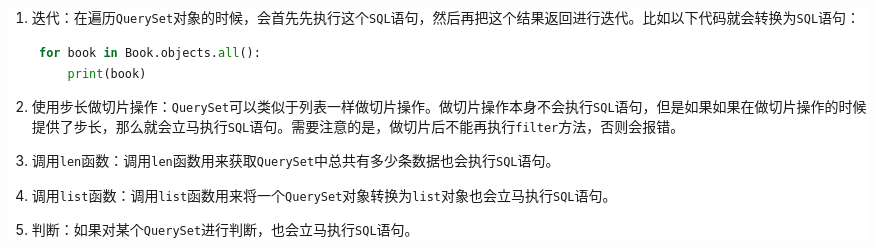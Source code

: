 1. 迭代：在遍历`QuerySet`对象的时候，会首先先执行这个`SQL`语句，然后再把这个结果返回进行迭代。比如以下代码就会转换为`SQL`语句：

   ```python
    for book in Book.objects.all():
        print(book)
   ```

2. 使用步长做切片操作：`QuerySet`可以类似于列表一样做切片操作。做切片操作本身不会执行`SQL`语句，但是如果如果在做切片操作的时候提供了步长，那么就会立马执行`SQL`语句。需要注意的是，做切片后不能再执行`filter`方法，否则会报错。

3. 调用`len`函数：调用`len`函数用来获取`QuerySet`中总共有多少条数据也会执行`SQL`语句。

4. 调用`list`函数：调用`list`函数用来将一个`QuerySet`对象转换为`list`对象也会立马执行`SQL`语句。

5. 判断：如果对某个`QuerySet`进行判断，也会立马执行`SQL`语句。

